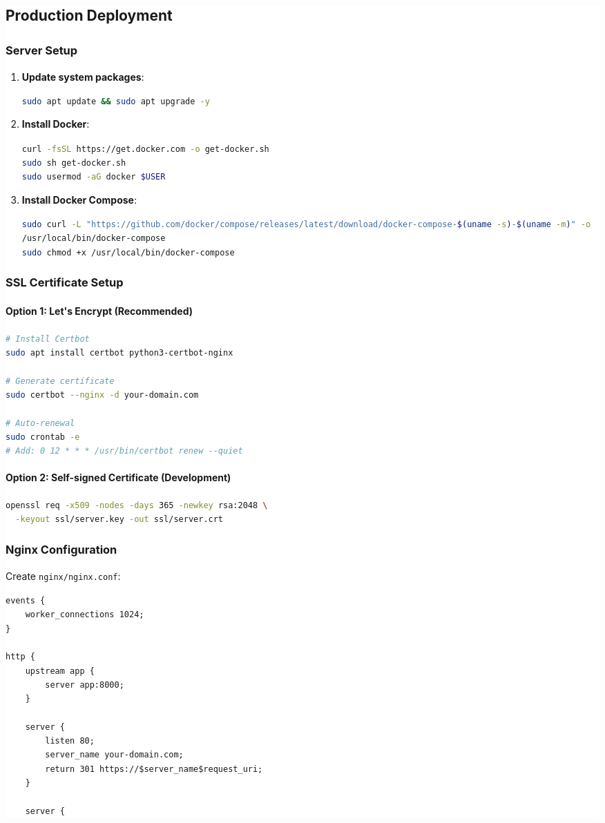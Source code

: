 ## Production Deployment

### Server Setup

1. **Update system packages**:
   ```bash
   sudo apt update && sudo apt upgrade -y
   ```

2. **Install Docker**:
   ```bash
   curl -fsSL https://get.docker.com -o get-docker.sh
   sudo sh get-docker.sh
   sudo usermod -aG docker $USER
   ```

3. **Install Docker Compose**:
   ```bash
   sudo curl -L "https://github.com/docker/compose/releases/latest/download/docker-compose-$(uname -s)-$(uname -m)" -o /usr/local/bin/docker-compose
   sudo chmod +x /usr/local/bin/docker-compose
   ```

### SSL Certificate Setup

#### Option 1: Let's Encrypt (Recommended)

```bash
# Install Certbot
sudo apt install certbot python3-certbot-nginx

# Generate certificate
sudo certbot --nginx -d your-domain.com

# Auto-renewal
sudo crontab -e
# Add: 0 12 * * * /usr/bin/certbot renew --quiet
```

#### Option 2: Self-signed Certificate (Development)

```bash
openssl req -x509 -nodes -days 365 -newkey rsa:2048 \
  -keyout ssl/server.key -out ssl/server.crt
```

### Nginx Configuration

Create `nginx/nginx.conf`:

```nginx
events {
    worker_connections 1024;
}

http {
    upstream app {
        server app:8000;
    }

    server {
        listen 80;
        server_name your-domain.com;
        return 301 https://$server_name$request_uri;
    }

    server {
```